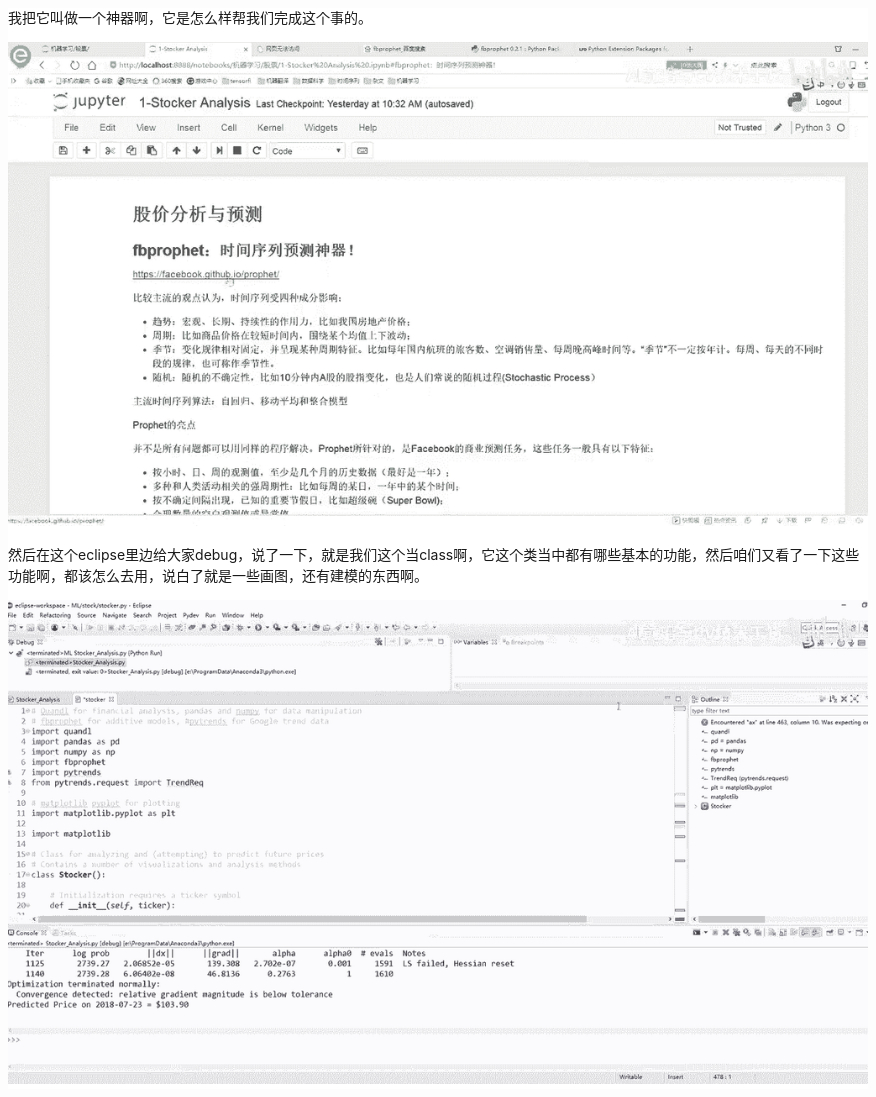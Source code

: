 我把它叫做一个神器啊，它是怎么样帮我们完成这个事的。

![](img/9da886df2f9e803b5963d0b37b9220f0_139.png)

然后在这个eclipse里边给大家debug，说了一下，就是我们这个当class啊，它这个类当中都有哪些基本的功能，然后咱们又看了一下这些功能啊，都该怎么去用，说白了就是一些画图，还有建模的东西啊。



![](img/9da886df2f9e803b5963d0b37b9220f0_141.png)